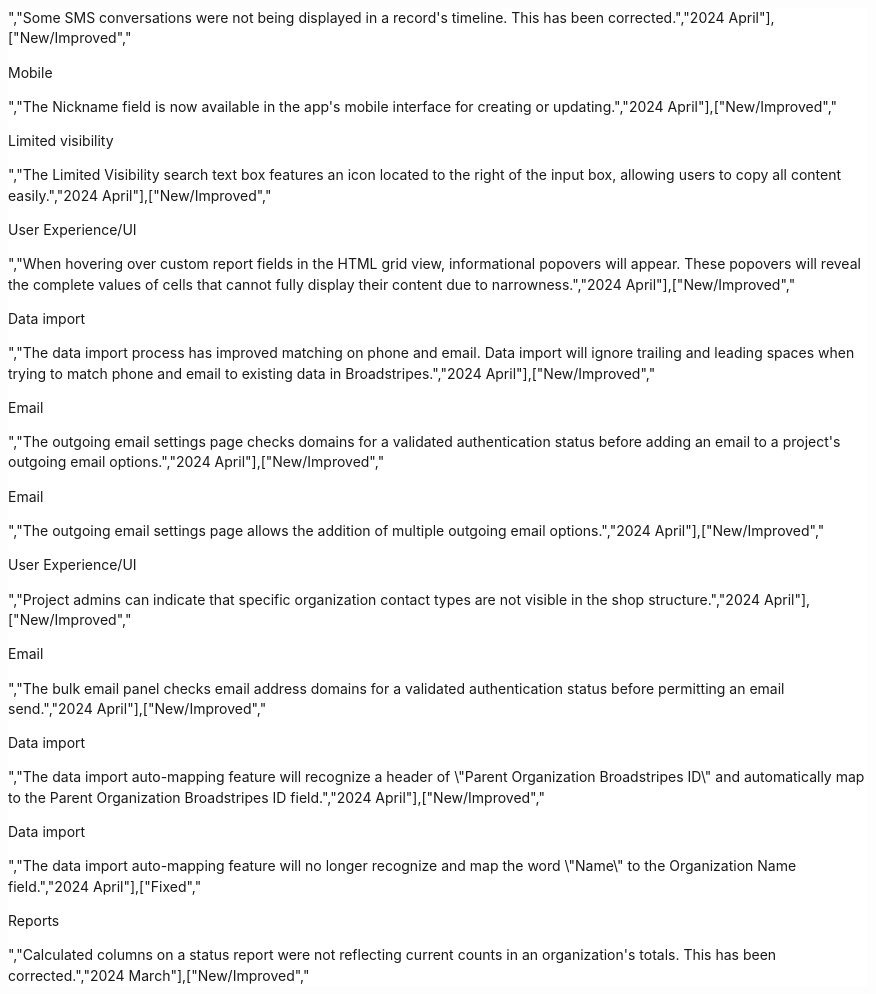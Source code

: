 ","Some SMS conversations were not being displayed in a record's timeline. This has been corrected.","2024 April"\],\["New/Improved","

Mobile

","The Nickname field is now available in the app's mobile interface for creating or updating.","2024 April"\],\["New/Improved","

Limited visibility

","The Limited Visibility search text box features an icon located to the right of the input box, allowing users to copy all content easily.","2024 April"\],\["New/Improved","

User Experience/UI

","When hovering over custom report fields in the HTML grid view, informational popovers will appear. These popovers will reveal the complete values of cells that cannot fully display their content due to narrowness.","2024 April"\],\["New/Improved","

Data import

","The data import process has improved matching on phone and email. Data import will ignore trailing and leading spaces when trying to match phone and email to existing data in Broadstripes.","2024 April"\],\["New/Improved","

Email

","The outgoing email settings page checks domains for a validated authentication status before adding an email to a project's outgoing email options.","2024 April"\],\["New/Improved","

Email

","The outgoing email settings page allows the addition of multiple outgoing email options.","2024 April"\],\["New/Improved","

User Experience/UI

","Project admins can indicate that specific organization contact types are not visible in the shop structure.","2024 April"\],\["New/Improved","

Email

","The bulk email panel checks email address domains for a validated authentication status before permitting an email send.","2024 April"\],\["New/Improved","

Data import

","The data import auto-mapping feature will recognize a header of \\"Parent Organization Broadstripes ID\\" and automatically map to the Parent Organization Broadstripes ID field.","2024 April"\],\["New/Improved","

Data import

","The data import auto-mapping feature will no longer recognize and map the word \\"Name\\" to the Organization Name field.","2024 April"\],\["Fixed","

Reports

","Calculated columns on a status report were not reflecting current counts in an organization's totals. This has been corrected.","2024 March"\],\["New/Improved","
